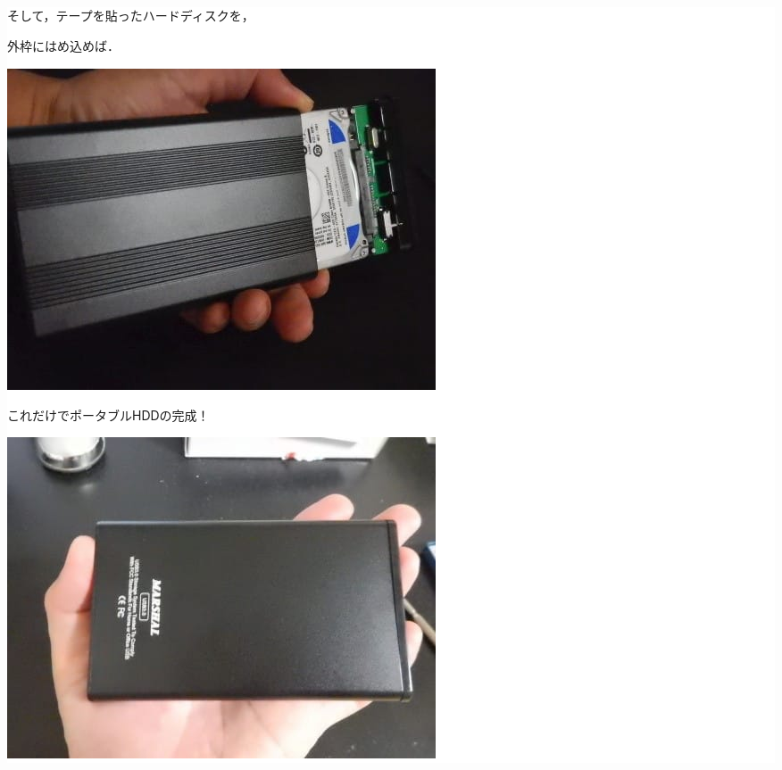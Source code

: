 


そして，テープを貼ったハードディスクを，


外枠にはめ込めば．




![44abaf032446be1eec9d749f5038507c.jpg](images/44abaf032446be1eec9d749f5038507c.jpg)




これだけでポータブルHDDの完成！




![0b3c1901d1740285b36fa7c7b946fbe8.jpg](images/0b3c1901d1740285b36fa7c7b946fbe8.jpg)
